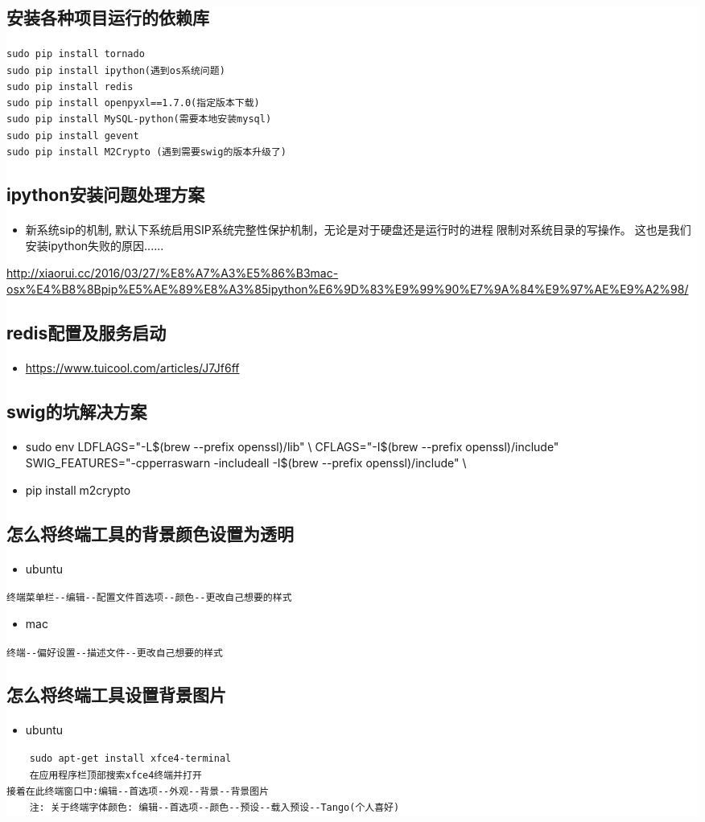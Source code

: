 ## 安装各种项目运行的依赖库

```
sudo pip install tornado
sudo pip install ipython(遇到os系统问题)
sudo pip install redis
sudo pip install openpyxl==1.7.0(指定版本下载)
sudo pip install MySQL-python(需要本地安装mysql)
sudo pip install gevent
sudo pip install M2Crypto (遇到需要swig的版本升级了)
```


## ipython安装问题处理方案

- 新系统sip的机制, 默认下系统启用SIP系统完整性保护机制，无论是对于硬盘还是运行时的进程 限制对系统目录的写操作。 这也是我们安装ipython失败的原因......

http://xiaorui.cc/2016/03/27/%E8%A7%A3%E5%86%B3mac-osx%E4%B8%8Bpip%E5%AE%89%E8%A3%85ipython%E6%9D%83%E9%99%90%E7%9A%84%E9%97%AE%E9%A2%98/


## redis配置及服务启动

- https://www.tuicool.com/articles/J7Jf6ff


## swig的坑解决方案

- sudo env LDFLAGS="-L$(brew --prefix openssl)/lib" \
CFLAGS="-I$(brew --prefix openssl)/include" \
SWIG_FEATURES="-cpperraswarn -includeall -I$(brew --prefix openssl)/include" \

- pip install m2crypto


## 怎么将终端工具的背景颜色设置为透明

- ubuntu

```
终端菜单栏--编辑--配置文件首选项--颜色--更改自己想要的样式
```

- mac

```
终端--偏好设置--描述文件--更改自己想要的样式
```


## 怎么将终端工具设置背景图片

- ubuntu

```
    sudo apt-get install xfce4-terminal
    在应用程序栏顶部搜索xfce4终端并打开
接着在此终端窗口中:编辑--首选项--外观--背景--背景图片
    注: 关于终端字体颜色: 编辑--首选项--颜色--预设--载入预设--Tango(个人喜好)
```

